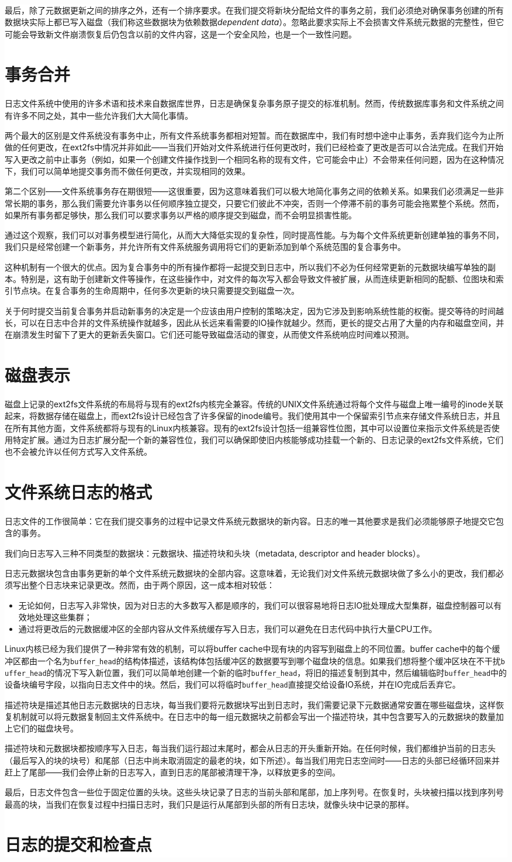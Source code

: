 最后，除了元数据更新之间的排序之外，还有一个排序要求。在我们提交将新块分配给文件的事务之前，我们必须绝对确保事务创建的所有数据块实际上都已写入磁盘（我们称这些数据块为依赖数据*dependent data*）。忽略此要求实际上不会损害文件系统元数据的完整性，但它可能会导致新文件崩溃恢复后仍包含以前的文件内容，这是一个安全风险，也是一个一致性问题。

# 事务合并

日志文件系统中使用的许多术语和技术来自数据库世界，日志是确保复杂事务原子提交的标准机制。然而，传统数据库事务和文件系统之间有许多不同之处，其中一些允许我们大大简化事情。

两个最大的区别是文件系统没有事务中止，所有文件系统事务都相对短暂。而在数据库中，我们有时想中途中止事务，丢弃我们迄今为止所做的任何更改，在ext2fs中情况并非如此——当我们开始对文件系统进行任何更改时，我们已经检查了更改是否可以合法完成。在我们开始写入更改之前中止事务（例如，如果一个创建文件操作找到一个相同名称的现有文件，它可能会中止）不会带来任何问题，因为在这种情况下，我们可以简单地提交事务而不做任何更改，并实现相同的效果。

第二个区别——文件系统事务存在期很短——这很重要，因为这意味着我们可以极大地简化事务之间的依赖关系。如果我们必须满足一些非常长期的事务，那么我们需要允许事务以任何顺序独立提交，只要它们彼此不冲突，否则一个停滞不前的事务可能会拖累整个系统。然而，如果所有事务都足够快，那么我们可以要求事务以严格的顺序提交到磁盘，而不会明显损害性能。

通过这个观察，我们可以对事务模型进行简化，从而大大降低实现的复杂性，同时提高性能。与为每个文件系统更新创建单独的事务不同，我们只是经常创建一个新事务，并允许所有文件系统服务调用将它们的更新添加到单个系统范围的复合事务中。

这种机制有一个很大的优点。因为复合事务中的所有操作都将一起提交到日志中，所以我们不必为任何经常更新的元数据块编写单独的副本。特别是，这有助于创建新文件等操作，在这些操作中，对文件的每次写入都会导致文件被扩展，从而连续更新相同的配额、位图块和索引节点块。在复合事务的生命周期中，任何多次更新的块只需要提交到磁盘一次。

关于何时提交当前复合事务并启动新事务的决定是一个应该由用户控制的策略决定，因为它涉及到影响系统性能的权衡。提交等待的时间越长，可以在日志中合并的文件系统操作就越多，因此从长远来看需要的IO操作就越少。然而，更长的提交占用了大量的内存和磁盘空间，并在崩溃发生时留下了更大的更新丢失窗口。它们还可能导致磁盘活动的骤变，从而使文件系统响应时间难以预测。

# 磁盘表示

磁盘上记录的ext2fs文件系统的布局将与现有的ext2fs内核完全兼容。传统的UNIX文件系统通过将每个文件与磁盘上唯一编号的inode关联起来，将数据存储在磁盘上，而ext2fs设计已经包含了许多保留的inode编号。我们使用其中一个保留索引节点来存储文件系统日志，并且在所有其他方面，文件系统都将与现有的Linux内核兼容。现有的ext2fs设计包括一组兼容性位图，其中可以设置位来指示文件系统是否使用特定扩展。通过为日志扩展分配一个新的兼容性位，我们可以确保即使旧内核能够成功挂载一个新的、日志记录的ext2fs文件系统，它们也不会被允许以任何方式写入文件系统。

# 文件系统日志的格式

日志文件的工作很简单：它在我们提交事务的过程中记录文件系统元数据块的新内容。日志的唯一其他要求是我们必须能够原子地提交它包含的事务。

我们向日志写入三种不同类型的数据块：元数据块、描述符块和头块（metadata, descriptor and header blocks）。

日志元数据块包含由事务更新的单个文件系统元数据块的全部内容。这意味着，无论我们对文件系统元数据块做了多么小的更改，我们都必须写出整个日志块来记录更改。然而，由于两个原因，这一成本相对较低：

- 无论如何，日志写入非常快，因为对日志的大多数写入都是顺序的，我们可以很容易地将日志IO批处理成大型集群，磁盘控制器可以有效地处理这些集群；
- 通过将更改后的元数据缓冲区的全部内容从文件系统缓存写入日志，我们可以避免在日志代码中执行大量CPU工作。

Linux内核已经为我们提供了一种非常有效的机制，可以将buffer cache中现有块的内容写到磁盘上的不同位置。buffer cache中的每个缓冲区都由一个名为`buffer_head`的结构体描述，该结构体包括缓冲区的数据要写到哪个磁盘块的信息。如果我们想将整个缓冲区块在不干扰`buffer_head`的情况下写入新位置，我们可以简单地创建一个新的临时`buffer_head`，将旧的描述复制到其中，然后编辑临时`buffer_head`中的设备块编号字段，以指向日志文件中的块。然后，我们可以将临时`buffer_head`直接提交给设备IO系统，并在IO完成后丢弃它。

描述符块是描述其他日志元数据块的日志块，每当我们要将元数据块写出到日志时，我们需要记录下元数据通常安置在哪些磁盘块，这样恢复机制就可以将元数据复制回主文件系统中。在日志中的每一组元数据块之前都会写出一个描述符块，其中包含要写入的元数据块的数量加上它们的磁盘块号。

描述符块和元数据块都按顺序写入日志，每当我们运行超过末尾时，都会从日志的开头重新开始。在任何时候，我们都维护当前的日志头（最后写入的块的块号）和尾部（日志中尚未取消固定的最老的块，如下所述）。每当我们用完日志空间时——日志的头部已经循环回来并赶上了尾部——我们会停止新的日志写入，直到日志的尾部被清理干净，以释放更多的空间。

最后，日志文件包含一些位于固定位置的头块。这些头块记录了日志的当前头部和尾部，加上序列号。在恢复时，头块被扫描以找到序列号最高的块，当我们在恢复过程中扫描日志时，我们只是运行从尾部到头部的所有日志块，就像头块中记录的那样。

# 日志的提交和检查点
